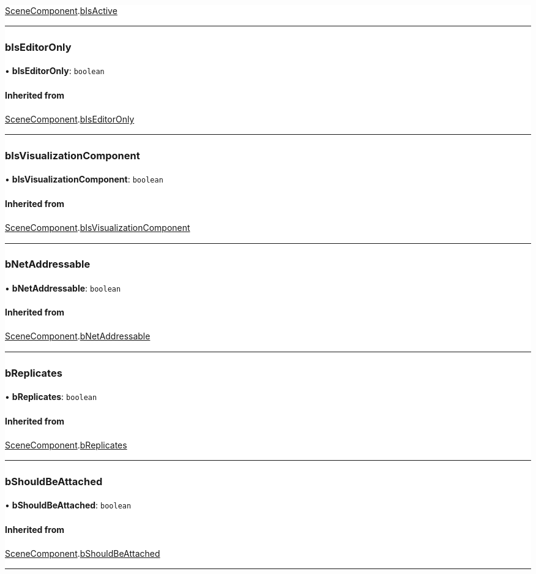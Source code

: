 [SceneComponent](ue_ue.SceneComponent.md).[bIsActive](ue_ue.SceneComponent.md#bisactive)

___

### bIsEditorOnly

• **bIsEditorOnly**: `boolean`

#### Inherited from

[SceneComponent](ue_ue.SceneComponent.md).[bIsEditorOnly](ue_ue.SceneComponent.md#biseditoronly)

___

### bIsVisualizationComponent

• **bIsVisualizationComponent**: `boolean`

#### Inherited from

[SceneComponent](ue_ue.SceneComponent.md).[bIsVisualizationComponent](ue_ue.SceneComponent.md#bisvisualizationcomponent)

___

### bNetAddressable

• **bNetAddressable**: `boolean`

#### Inherited from

[SceneComponent](ue_ue.SceneComponent.md).[bNetAddressable](ue_ue.SceneComponent.md#bnetaddressable)

___

### bReplicates

• **bReplicates**: `boolean`

#### Inherited from

[SceneComponent](ue_ue.SceneComponent.md).[bReplicates](ue_ue.SceneComponent.md#breplicates)

___

### bShouldBeAttached

• **bShouldBeAttached**: `boolean`

#### Inherited from

[SceneComponent](ue_ue.SceneComponent.md).[bShouldBeAttached](ue_ue.SceneComponent.md#bshouldbeattached)

___
